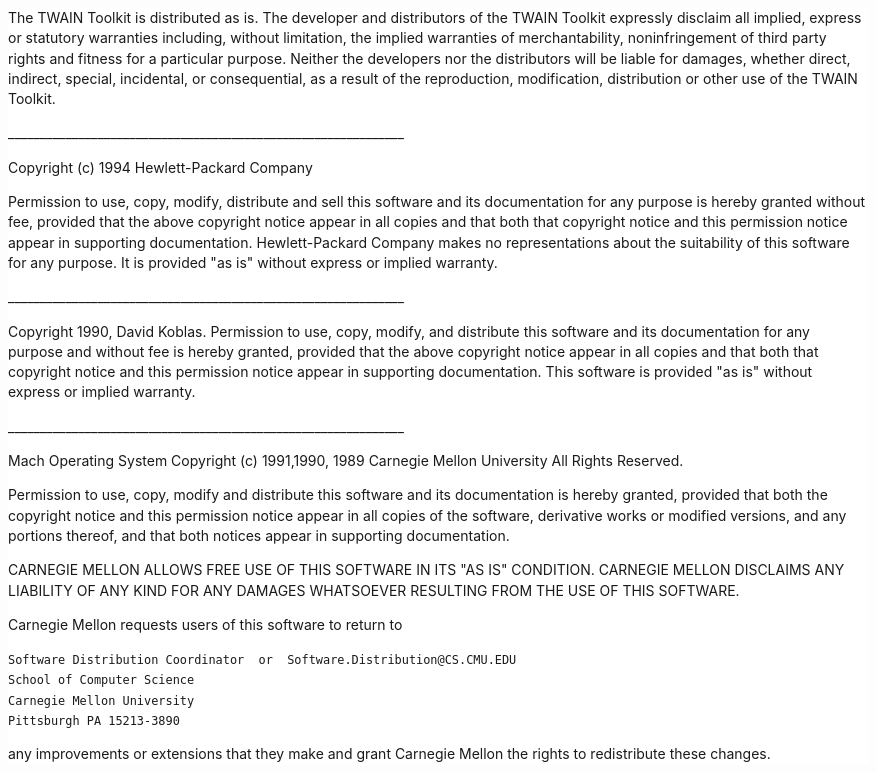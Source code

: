 The TWAIN Toolkit is distributed as is. The developer and distributors
of the TWAIN Toolkit expressly disclaim all implied, express or
statutory warranties including, without limitation, the implied
warranties of merchantability, noninfringement of third party rights and
fitness for a particular purpose. Neither the developers nor the
distributors will be liable for damages, whether direct, indirect,
special, incidental, or consequential, as a result of the reproduction,
modification, distribution or other use of the TWAIN Toolkit.

\_\_\_\_\_\_\_\_\_\_\_\_\_\_\_\_\_\_\_\_\_\_\_\_\_\_\_\_\_\_\_\_\_\_\_\_\_\_\_\_\_\_\_\_\_\_\_\_\_\_\_\_\_\_\_\_\_\_\_\_\_\_

Copyright (c) 1994 Hewlett-Packard Company

Permission to use, copy, modify, distribute and sell this software and
its documentation for any purpose is hereby granted without fee,
provided that the above copyright notice appear in all copies and that
both that copyright notice and this permission notice appear in
supporting documentation. Hewlett-Packard Company makes no
representations about the suitability of this software for any purpose.
It is provided \"as is\" without express or implied warranty.

\_\_\_\_\_\_\_\_\_\_\_\_\_\_\_\_\_\_\_\_\_\_\_\_\_\_\_\_\_\_\_\_\_\_\_\_\_\_\_\_\_\_\_\_\_\_\_\_\_\_\_\_\_\_\_\_\_\_\_\_\_\_

Copyright 1990, David Koblas. Permission to use, copy, modify, and
distribute this software and its documentation for any purpose and
without fee is hereby granted, provided that the above copyright notice
appear in all copies and that both that copyright notice and this
permission notice appear in supporting documentation. This software is
provided \"as is\" without express or implied warranty.

\_\_\_\_\_\_\_\_\_\_\_\_\_\_\_\_\_\_\_\_\_\_\_\_\_\_\_\_\_\_\_\_\_\_\_\_\_\_\_\_\_\_\_\_\_\_\_\_\_\_\_\_\_\_\_\_\_\_\_\_\_\_

Mach Operating System Copyright (c) 1991,1990, 1989 Carnegie Mellon
University All Rights Reserved.

Permission to use, copy, modify and distribute this software and its
documentation is hereby granted, provided that both the copyright notice
and this permission notice appear in all copies of the software,
derivative works or modified versions, and any portions thereof, and
that both notices appear in supporting documentation.

CARNEGIE MELLON ALLOWS FREE USE OF THIS SOFTWARE IN ITS \"AS IS\"
CONDITION. CARNEGIE MELLON DISCLAIMS ANY LIABILITY OF ANY KIND FOR ANY
DAMAGES WHATSOEVER RESULTING FROM THE USE OF THIS SOFTWARE.

Carnegie Mellon requests users of this software to return to

`Software Distribution Coordinator  or  Software.Distribution@CS.CMU.EDU`\
`School of Computer Science`\
`Carnegie Mellon University`\
`Pittsburgh PA 15213-3890`

any improvements or extensions that they make and grant Carnegie Mellon
the rights to redistribute these changes.
